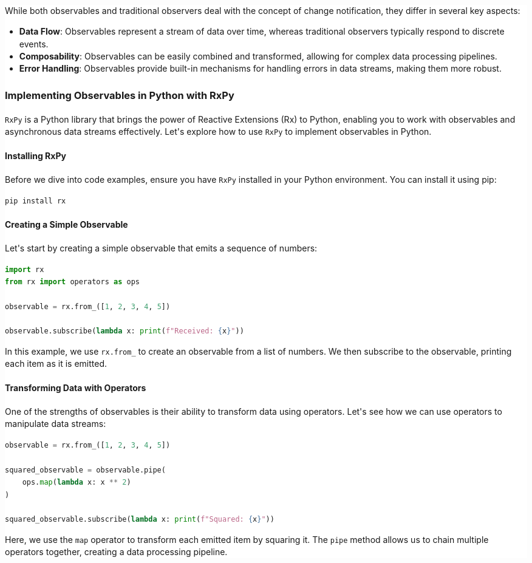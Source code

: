 While both observables and traditional observers deal with the concept of change notification, they differ in several key aspects:

- **Data Flow**: Observables represent a stream of data over time, whereas traditional observers typically respond to discrete events.
- **Composability**: Observables can be easily combined and transformed, allowing for complex data processing pipelines.
- **Error Handling**: Observables provide built-in mechanisms for handling errors in data streams, making them more robust.

### Implementing Observables in Python with RxPy

`RxPy` is a Python library that brings the power of Reactive Extensions (Rx) to Python, enabling you to work with observables and asynchronous data streams effectively. Let's explore how to use `RxPy` to implement observables in Python.

#### Installing RxPy

Before we dive into code examples, ensure you have `RxPy` installed in your Python environment. You can install it using pip:

```bash
pip install rx
```

#### Creating a Simple Observable

Let's start by creating a simple observable that emits a sequence of numbers:

```python
import rx
from rx import operators as ops

observable = rx.from_([1, 2, 3, 4, 5])

observable.subscribe(lambda x: print(f"Received: {x}"))
```

In this example, we use `rx.from_` to create an observable from a list of numbers. We then subscribe to the observable, printing each item as it is emitted.

#### Transforming Data with Operators

One of the strengths of observables is their ability to transform data using operators. Let's see how we can use operators to manipulate data streams:

```python
observable = rx.from_([1, 2, 3, 4, 5])

squared_observable = observable.pipe(
    ops.map(lambda x: x ** 2)
)

squared_observable.subscribe(lambda x: print(f"Squared: {x}"))
```

Here, we use the `map` operator to transform each emitted item by squaring it. The `pipe` method allows us to chain multiple operators together, creating a data processing pipeline.
